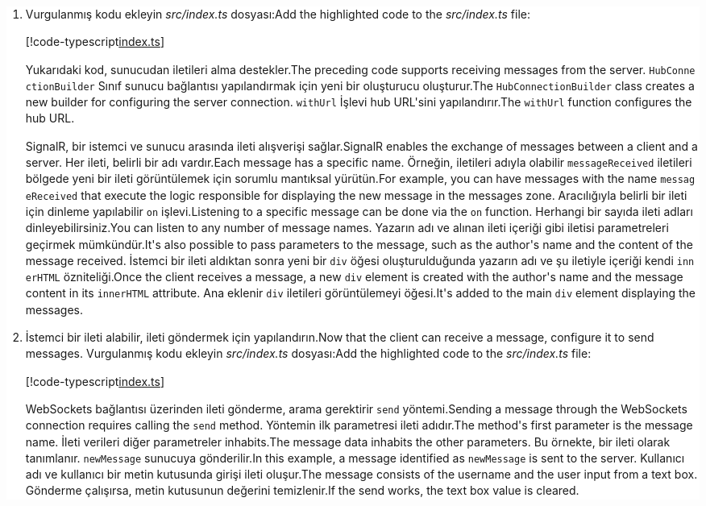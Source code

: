 1. <span data-ttu-id="dff19-195">Vurgulanmış kodu ekleyin *src/index.ts* dosyası:</span><span class="sxs-lookup"><span data-stu-id="dff19-195">Add the highlighted code to the *src/index.ts* file:</span></span>

    [!code-typescript[index.ts](signalr-typescript-webpack/sample/snippets/index2.ts?name=snippet_IndexTsPhase2File&highlight=2,9-23)]

    <span data-ttu-id="dff19-196">Yukarıdaki kod, sunucudan iletileri alma destekler.</span><span class="sxs-lookup"><span data-stu-id="dff19-196">The preceding code supports receiving messages from the server.</span></span> <span data-ttu-id="dff19-197">`HubConnectionBuilder` Sınıf sunucu bağlantısı yapılandırmak için yeni bir oluşturucu oluşturur.</span><span class="sxs-lookup"><span data-stu-id="dff19-197">The `HubConnectionBuilder` class creates a new builder for configuring the server connection.</span></span> <span data-ttu-id="dff19-198">`withUrl` İşlevi hub URL'sini yapılandırır.</span><span class="sxs-lookup"><span data-stu-id="dff19-198">The `withUrl` function configures the hub URL.</span></span>

    <span data-ttu-id="dff19-199">SignalR, bir istemci ve sunucu arasında ileti alışverişi sağlar.</span><span class="sxs-lookup"><span data-stu-id="dff19-199">SignalR enables the exchange of messages between a client and a server.</span></span> <span data-ttu-id="dff19-200">Her ileti, belirli bir adı vardır.</span><span class="sxs-lookup"><span data-stu-id="dff19-200">Each message has a specific name.</span></span> <span data-ttu-id="dff19-201">Örneğin, iletileri adıyla olabilir `messageReceived` iletileri bölgede yeni bir ileti görüntülemek için sorumlu mantıksal yürütün.</span><span class="sxs-lookup"><span data-stu-id="dff19-201">For example, you can have messages with the name `messageReceived` that execute the logic responsible for displaying the new message in the messages zone.</span></span> <span data-ttu-id="dff19-202">Aracılığıyla belirli bir ileti için dinleme yapılabilir `on` işlevi.</span><span class="sxs-lookup"><span data-stu-id="dff19-202">Listening to a specific message can be done via the `on` function.</span></span> <span data-ttu-id="dff19-203">Herhangi bir sayıda ileti adları dinleyebilirsiniz.</span><span class="sxs-lookup"><span data-stu-id="dff19-203">You can listen to any number of message names.</span></span> <span data-ttu-id="dff19-204">Yazarın adı ve alınan ileti içeriği gibi iletisi parametreleri geçirmek mümkündür.</span><span class="sxs-lookup"><span data-stu-id="dff19-204">It's also possible to pass parameters to the message, such as the author's name and the content of the message received.</span></span> <span data-ttu-id="dff19-205">İstemci bir ileti aldıktan sonra yeni bir `div` öğesi oluşturulduğunda yazarın adı ve şu iletiyle içeriği kendi `innerHTML` özniteliği.</span><span class="sxs-lookup"><span data-stu-id="dff19-205">Once the client receives a message, a new `div` element is created with the author's name and the message content in its `innerHTML` attribute.</span></span> <span data-ttu-id="dff19-206">Ana eklenir `div` iletileri görüntülemeyi öğesi.</span><span class="sxs-lookup"><span data-stu-id="dff19-206">It's added to the main `div` element displaying the messages.</span></span>

1. <span data-ttu-id="dff19-207">İstemci bir ileti alabilir, ileti göndermek için yapılandırın.</span><span class="sxs-lookup"><span data-stu-id="dff19-207">Now that the client can receive a message, configure it to send messages.</span></span> <span data-ttu-id="dff19-208">Vurgulanmış kodu ekleyin *src/index.ts* dosyası:</span><span class="sxs-lookup"><span data-stu-id="dff19-208">Add the highlighted code to the *src/index.ts* file:</span></span>

    [!code-typescript[index.ts](signalr-typescript-webpack/sample/src/index.ts?highlight=34-35)]

    <span data-ttu-id="dff19-209">WebSockets bağlantısı üzerinden ileti gönderme, arama gerektirir `send` yöntemi.</span><span class="sxs-lookup"><span data-stu-id="dff19-209">Sending a message through the WebSockets connection requires calling the `send` method.</span></span> <span data-ttu-id="dff19-210">Yöntemin ilk parametresi ileti adıdır.</span><span class="sxs-lookup"><span data-stu-id="dff19-210">The method's first parameter is the message name.</span></span> <span data-ttu-id="dff19-211">İleti verileri diğer parametreler inhabits.</span><span class="sxs-lookup"><span data-stu-id="dff19-211">The message data inhabits the other parameters.</span></span> <span data-ttu-id="dff19-212">Bu örnekte, bir ileti olarak tanımlanır. `newMessage` sunucuya gönderilir.</span><span class="sxs-lookup"><span data-stu-id="dff19-212">In this example, a message identified as `newMessage` is sent to the server.</span></span> <span data-ttu-id="dff19-213">Kullanıcı adı ve kullanıcı bir metin kutusunda girişi ileti oluşur.</span><span class="sxs-lookup"><span data-stu-id="dff19-213">The message consists of the username and the user input from a text box.</span></span> <span data-ttu-id="dff19-214">Gönderme çalışırsa, metin kutusunun değerini temizlenir.</span><span class="sxs-lookup"><span data-stu-id="dff19-214">If the send works, the text box value is cleared.</span></span>
